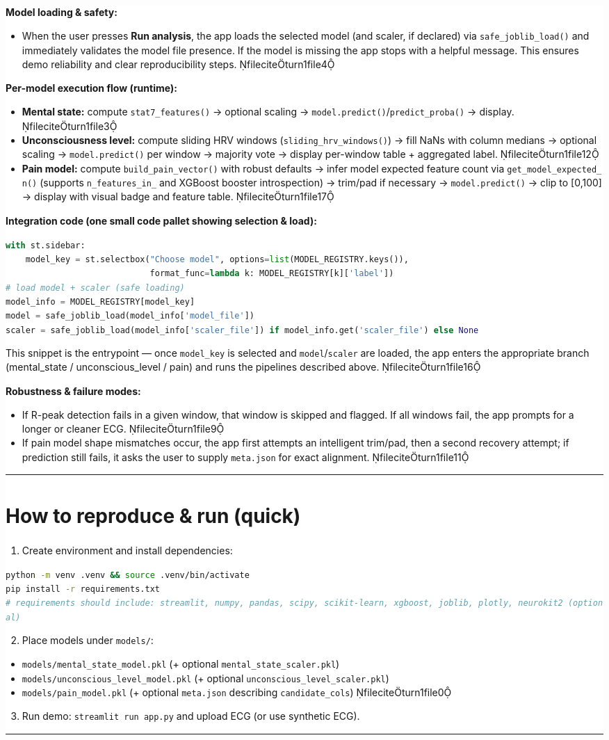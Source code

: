 **Model loading & safety:**  
- When the user presses **Run analysis**, the app loads the selected model (and scaler, if declared) via `safe_joblib_load()` and immediately validates the model file presence. If the model is missing the app stops with a helpful message. This ensures demo reliability and clear reproducibility steps. fileciteturn1file4

**Per-model execution flow (runtime):**  
- **Mental state:** compute `stat7_features()` → optional scaling → `model.predict()`/`predict_proba()` → display. fileciteturn1file3
- **Unconsciousness level:** compute sliding HRV windows (`sliding_hrv_windows()`) → fill NaNs with column medians → optional scaling → `model.predict()` per window → majority vote → display per-window table + aggregated label. fileciteturn1file12
- **Pain model:** compute `build_pain_vector()` with robust defaults → infer model expected feature count via `get_model_expected_n()` (supports `n_features_in_` and XGBoost booster introspection) → trim/pad if necessary → `model.predict()` → clip to [0,100] → display with visual badge and feature table. fileciteturn1file17

**Integration code (one small code pallet showing selection & load):**
```python
with st.sidebar:
    model_key = st.selectbox("Choose model", options=list(MODEL_REGISTRY.keys()),
                             format_func=lambda k: MODEL_REGISTRY[k]['label'])
# load model + scaler (safe loading)
model_info = MODEL_REGISTRY[model_key]
model = safe_joblib_load(model_info['model_file'])
scaler = safe_joblib_load(model_info['scaler_file']) if model_info.get('scaler_file') else None
```
This snippet is the entrypoint — once `model_key` is selected and `model`/`scaler` are loaded, the app enters the appropriate branch (mental_state / unconscious_level / pain) and runs the pipelines described above. fileciteturn1file16

**Robustness & failure modes:**  
- If R-peak detection fails in a given window, that window is skipped and flagged. If all windows fail, the app prompts for a longer or cleaner ECG. fileciteturn1file9  
- If pain model shape mismatches occur, the app first attempts an intelligent trim/pad, then a second recovery attempt; if prediction still fails, it asks the user to supply `meta.json` for exact alignment. fileciteturn1file11

---
# How to reproduce & run (quick)
1. Create environment and install dependencies:
```bash
python -m venv .venv && source .venv/bin/activate
pip install -r requirements.txt
# requirements should include: streamlit, numpy, pandas, scipy, scikit-learn, xgboost, joblib, plotly, neurokit2 (optional)
```
2. Place models under `models/`:
- `models/mental_state_model.pkl` (+ optional `mental_state_scaler.pkl`)
- `models/unconscious_level_model.pkl` (+ optional `unconscious_level_scaler.pkl`)
- `models/pain_model.pkl` (+ optional `meta.json` describing `candidate_cols`) fileciteturn1file0
3. Run demo: `streamlit run app.py` and upload ECG (or use synthetic ECG).

---